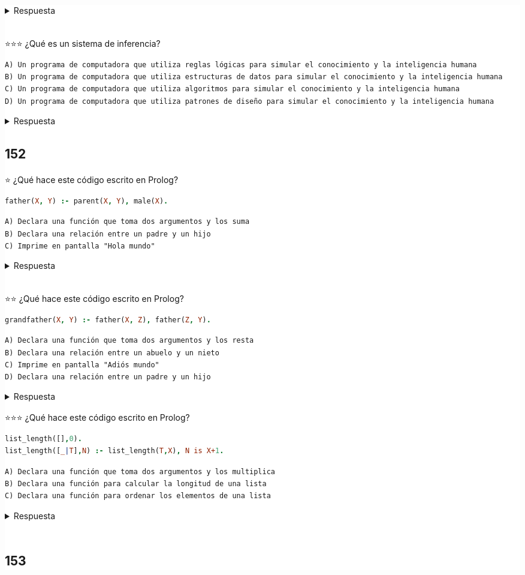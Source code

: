 <details><summary>Respuesta</summary></details>
<br>

⭐⭐⭐ ¿Qué es un sistema de inferencia?

    A) Un programa de computadora que utiliza reglas lógicas para simular el conocimiento y la inteligencia humana
    B) Un programa de computadora que utiliza estructuras de datos para simular el conocimiento y la inteligencia humana
    C) Un programa de computadora que utiliza algoritmos para simular el conocimiento y la inteligencia humana
    D) Un programa de computadora que utiliza patrones de diseño para simular el conocimiento y la inteligencia humana

<details><summary>Respuesta</summary></details>

## 152 <a name = "152"></a>

⭐ ¿Qué hace este código escrito en Prolog?

```prolog
father(X, Y) :- parent(X, Y), male(X).
```

    A) Declara una función que toma dos argumentos y los suma
    B) Declara una relación entre un padre y un hijo
    C) Imprime en pantalla "Hola mundo"

<details><summary>Respuesta</summary></details>
<br>

⭐⭐ ¿Qué hace este código escrito en Prolog?

```prolog
grandfather(X, Y) :- father(X, Z), father(Z, Y).
```
    A) Declara una función que toma dos argumentos y los resta
    B) Declara una relación entre un abuelo y un nieto
    C) Imprime en pantalla "Adiós mundo"
    D) Declara una relación entre un padre y un hijo

<details><summary>Respuesta</summary></details>

⭐⭐⭐ ¿Qué hace este código escrito en Prolog?

```prolog
list_length([],0).
list_length([_|T],N) :- list_length(T,X), N is X+1.
```

    A) Declara una función que toma dos argumentos y los multiplica
    B) Declara una función para calcular la longitud de una lista
    C) Declara una función para ordenar los elementos de una lista

<details><summary>Respuesta</summary></details>
<br>

## 153 <a name = "153"></a>
